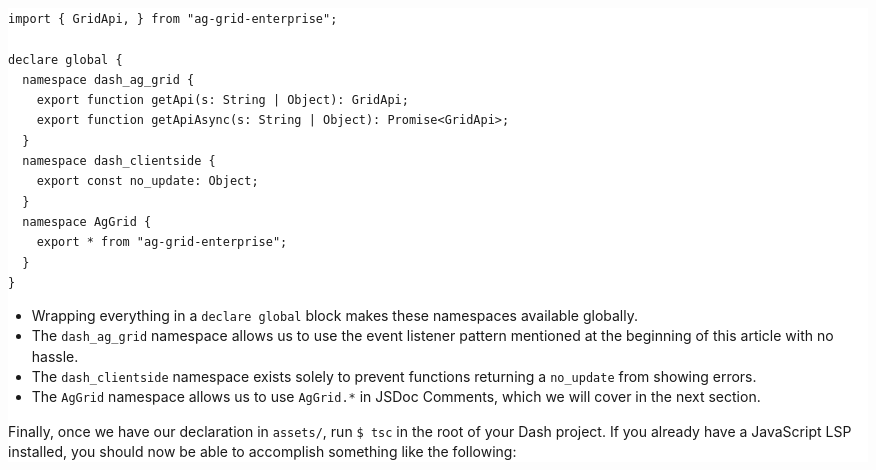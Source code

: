 ```{typescript}
import { GridApi, } from "ag-grid-enterprise";

declare global {
  namespace dash_ag_grid {
    export function getApi(s: String | Object): GridApi;
    export function getApiAsync(s: String | Object): Promise<GridApi>;
  }
  namespace dash_clientside {
    export const no_update: Object;
  }
  namespace AgGrid {
    export * from "ag-grid-enterprise";
  }
}
```

- Wrapping everything in a `declare global` block makes these namespaces available globally.
- The `dash_ag_grid` namespace allows us to use the event listener pattern mentioned at the beginning
of this article with no hassle.
- The `dash_clientside` namespace exists solely to prevent functions returning a `no_update` from showing errors.
- The `AgGrid` namespace allows us to use `AgGrid.*` in JSDoc Comments, which we will cover in the next section.

Finally, once we have our declaration in `assets/`, run `$ tsc` in the root of your Dash project.
If you already have a JavaScript LSP installed, you should now be able to accomplish something like the following: 
